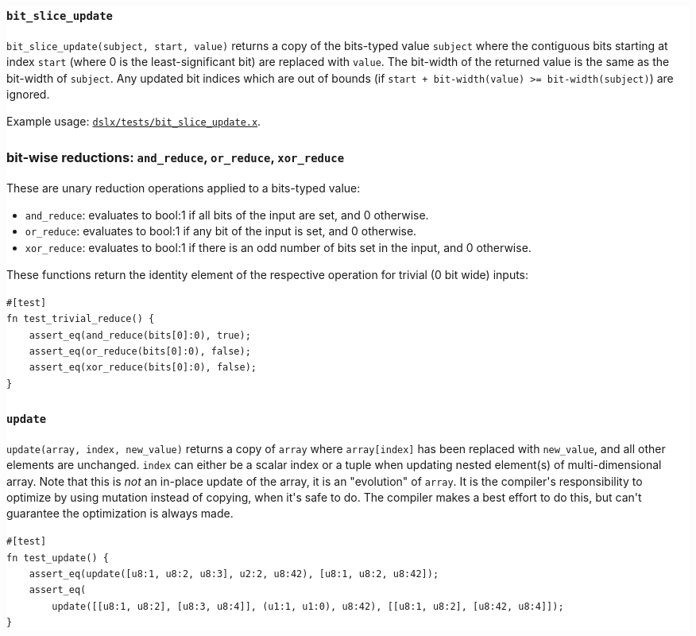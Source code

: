 ### `bit_slice_update`

`bit_slice_update(subject, start, value)` returns a copy of the bits-typed value
`subject` where the contiguous bits starting at index `start` (where 0 is the
least-significant bit) are replaced with `value`. The bit-width of the returned
value is the same as the bit-width of `subject`. Any updated bit indices which
are out of bounds (if `start + bit-width(value) >= bit-width(subject)`) are
ignored.

Example usage:
[`dslx/tests/bit_slice_update.x`](https://github.com/google/xls/tree/main/xls/dslx/tests/bit_slice_update.x).

### bit-wise reductions: `and_reduce`, `or_reduce`, `xor_reduce`

These are unary reduction operations applied to a bits-typed value:

-   `and_reduce`: evaluates to bool:1 if all bits of the input are set, and 0
    otherwise.
-   `or_reduce`: evaluates to bool:1 if any bit of the input is set, and 0
    otherwise.
-   `xor_reduce`: evaluates to bool:1 if there is an odd number of bits set in
    the input, and 0 otherwise.

These functions return the identity element of the respective operation for
trivial (0 bit wide) inputs:

```dslx
#[test]
fn test_trivial_reduce() {
    assert_eq(and_reduce(bits[0]:0), true);
    assert_eq(or_reduce(bits[0]:0), false);
    assert_eq(xor_reduce(bits[0]:0), false);
}
```

### `update`

`update(array, index, new_value)` returns a copy of `array` where `array[index]`
has been replaced with `new_value`, and all other elements are unchanged.
`index` can either be a scalar index or a tuple when updating nested element(s)
of multi-dimensional array. Note that this is *not* an in-place update of the
array, it is an "evolution" of `array`. It is the compiler's responsibility to
optimize by using mutation instead of copying, when it's safe to do. The
compiler makes a best effort to do this, but can't guarantee the optimization is
always made.

```dslx
#[test]
fn test_update() {
    assert_eq(update([u8:1, u8:2, u8:3], u2:2, u8:42), [u8:1, u8:2, u8:42]);
    assert_eq(
        update([[u8:1, u8:2], [u8:3, u8:4]], (u1:1, u1:0), u8:42), [[u8:1, u8:2], [u8:42, u8:4]]);
}
```
